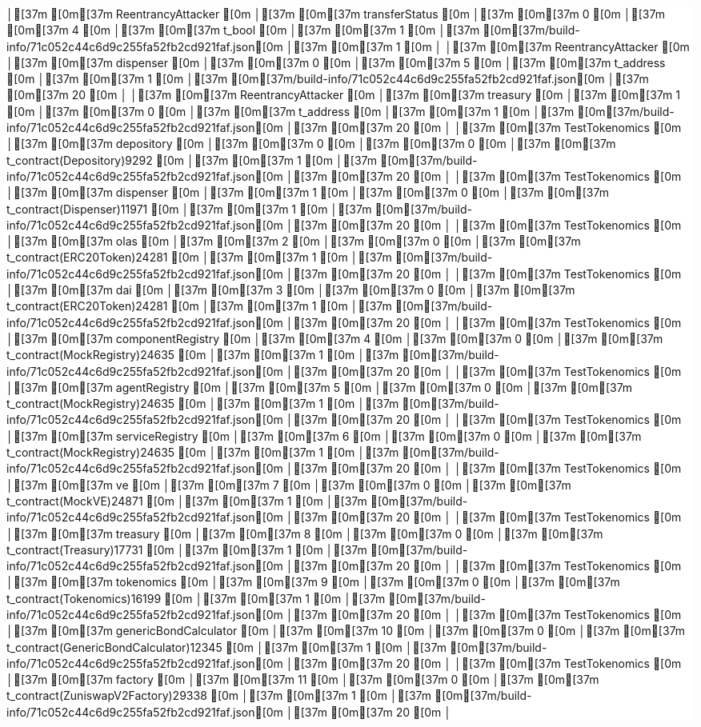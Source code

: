 │[37m [0m[37m    ReentrancyAttacker    [0m │[37m [0m[37m        transferStatus        [0m │[37m [0m[37m     0      [0m │[37m [0m[37m  4   [0m │[37m [0m[37m                                      t_bool                                      [0m │[37m [0m[37m 1 [0m │[37m [0m[37m/build-info/71c052c44c6d9c255fa52fb2cd921faf.json[0m │[37m [0m[37m      1      [0m │
│[37m [0m[37m    ReentrancyAttacker    [0m │[37m [0m[37m          dispenser           [0m │[37m [0m[37m     0      [0m │[37m [0m[37m  5   [0m │[37m [0m[37m                                    t_address                                     [0m │[37m [0m[37m 1 [0m │[37m [0m[37m/build-info/71c052c44c6d9c255fa52fb2cd921faf.json[0m │[37m [0m[37m     20      [0m │
│[37m [0m[37m    ReentrancyAttacker    [0m │[37m [0m[37m           treasury           [0m │[37m [0m[37m     1      [0m │[37m [0m[37m  0   [0m │[37m [0m[37m                                    t_address                                     [0m │[37m [0m[37m 1 [0m │[37m [0m[37m/build-info/71c052c44c6d9c255fa52fb2cd921faf.json[0m │[37m [0m[37m     20      [0m │
│[37m [0m[37m      TestTokenomics      [0m │[37m [0m[37m          depository          [0m │[37m [0m[37m     0      [0m │[37m [0m[37m  0   [0m │[37m [0m[37m                            t_contract(Depository)9292                            [0m │[37m [0m[37m 1 [0m │[37m [0m[37m/build-info/71c052c44c6d9c255fa52fb2cd921faf.json[0m │[37m [0m[37m     20      [0m │
│[37m [0m[37m      TestTokenomics      [0m │[37m [0m[37m          dispenser           [0m │[37m [0m[37m     1      [0m │[37m [0m[37m  0   [0m │[37m [0m[37m                            t_contract(Dispenser)11971                            [0m │[37m [0m[37m 1 [0m │[37m [0m[37m/build-info/71c052c44c6d9c255fa52fb2cd921faf.json[0m │[37m [0m[37m     20      [0m │
│[37m [0m[37m      TestTokenomics      [0m │[37m [0m[37m             olas             [0m │[37m [0m[37m     2      [0m │[37m [0m[37m  0   [0m │[37m [0m[37m                           t_contract(ERC20Token)24281                            [0m │[37m [0m[37m 1 [0m │[37m [0m[37m/build-info/71c052c44c6d9c255fa52fb2cd921faf.json[0m │[37m [0m[37m     20      [0m │
│[37m [0m[37m      TestTokenomics      [0m │[37m [0m[37m             dai              [0m │[37m [0m[37m     3      [0m │[37m [0m[37m  0   [0m │[37m [0m[37m                           t_contract(ERC20Token)24281                            [0m │[37m [0m[37m 1 [0m │[37m [0m[37m/build-info/71c052c44c6d9c255fa52fb2cd921faf.json[0m │[37m [0m[37m     20      [0m │
│[37m [0m[37m      TestTokenomics      [0m │[37m [0m[37m      componentRegistry       [0m │[37m [0m[37m     4      [0m │[37m [0m[37m  0   [0m │[37m [0m[37m                          t_contract(MockRegistry)24635                           [0m │[37m [0m[37m 1 [0m │[37m [0m[37m/build-info/71c052c44c6d9c255fa52fb2cd921faf.json[0m │[37m [0m[37m     20      [0m │
│[37m [0m[37m      TestTokenomics      [0m │[37m [0m[37m        agentRegistry         [0m │[37m [0m[37m     5      [0m │[37m [0m[37m  0   [0m │[37m [0m[37m                          t_contract(MockRegistry)24635                           [0m │[37m [0m[37m 1 [0m │[37m [0m[37m/build-info/71c052c44c6d9c255fa52fb2cd921faf.json[0m │[37m [0m[37m     20      [0m │
│[37m [0m[37m      TestTokenomics      [0m │[37m [0m[37m       serviceRegistry        [0m │[37m [0m[37m     6      [0m │[37m [0m[37m  0   [0m │[37m [0m[37m                          t_contract(MockRegistry)24635                           [0m │[37m [0m[37m 1 [0m │[37m [0m[37m/build-info/71c052c44c6d9c255fa52fb2cd921faf.json[0m │[37m [0m[37m     20      [0m │
│[37m [0m[37m      TestTokenomics      [0m │[37m [0m[37m              ve              [0m │[37m [0m[37m     7      [0m │[37m [0m[37m  0   [0m │[37m [0m[37m                             t_contract(MockVE)24871                              [0m │[37m [0m[37m 1 [0m │[37m [0m[37m/build-info/71c052c44c6d9c255fa52fb2cd921faf.json[0m │[37m [0m[37m     20      [0m │
│[37m [0m[37m      TestTokenomics      [0m │[37m [0m[37m           treasury           [0m │[37m [0m[37m     8      [0m │[37m [0m[37m  0   [0m │[37m [0m[37m                            t_contract(Treasury)17731                             [0m │[37m [0m[37m 1 [0m │[37m [0m[37m/build-info/71c052c44c6d9c255fa52fb2cd921faf.json[0m │[37m [0m[37m     20      [0m │
│[37m [0m[37m      TestTokenomics      [0m │[37m [0m[37m          tokenomics          [0m │[37m [0m[37m     9      [0m │[37m [0m[37m  0   [0m │[37m [0m[37m                           t_contract(Tokenomics)16199                            [0m │[37m [0m[37m 1 [0m │[37m [0m[37m/build-info/71c052c44c6d9c255fa52fb2cd921faf.json[0m │[37m [0m[37m     20      [0m │
│[37m [0m[37m      TestTokenomics      [0m │[37m [0m[37m    genericBondCalculator     [0m │[37m [0m[37m     10     [0m │[37m [0m[37m  0   [0m │[37m [0m[37m                      t_contract(GenericBondCalculator)12345                      [0m │[37m [0m[37m 1 [0m │[37m [0m[37m/build-info/71c052c44c6d9c255fa52fb2cd921faf.json[0m │[37m [0m[37m     20      [0m │
│[37m [0m[37m      TestTokenomics      [0m │[37m [0m[37m           factory            [0m │[37m [0m[37m     11     [0m │[37m [0m[37m  0   [0m │[37m [0m[37m                        t_contract(ZuniswapV2Factory)29338                        [0m │[37m [0m[37m 1 [0m │[37m [0m[37m/build-info/71c052c44c6d9c255fa52fb2cd921faf.json[0m │[37m [0m[37m     20      [0m │